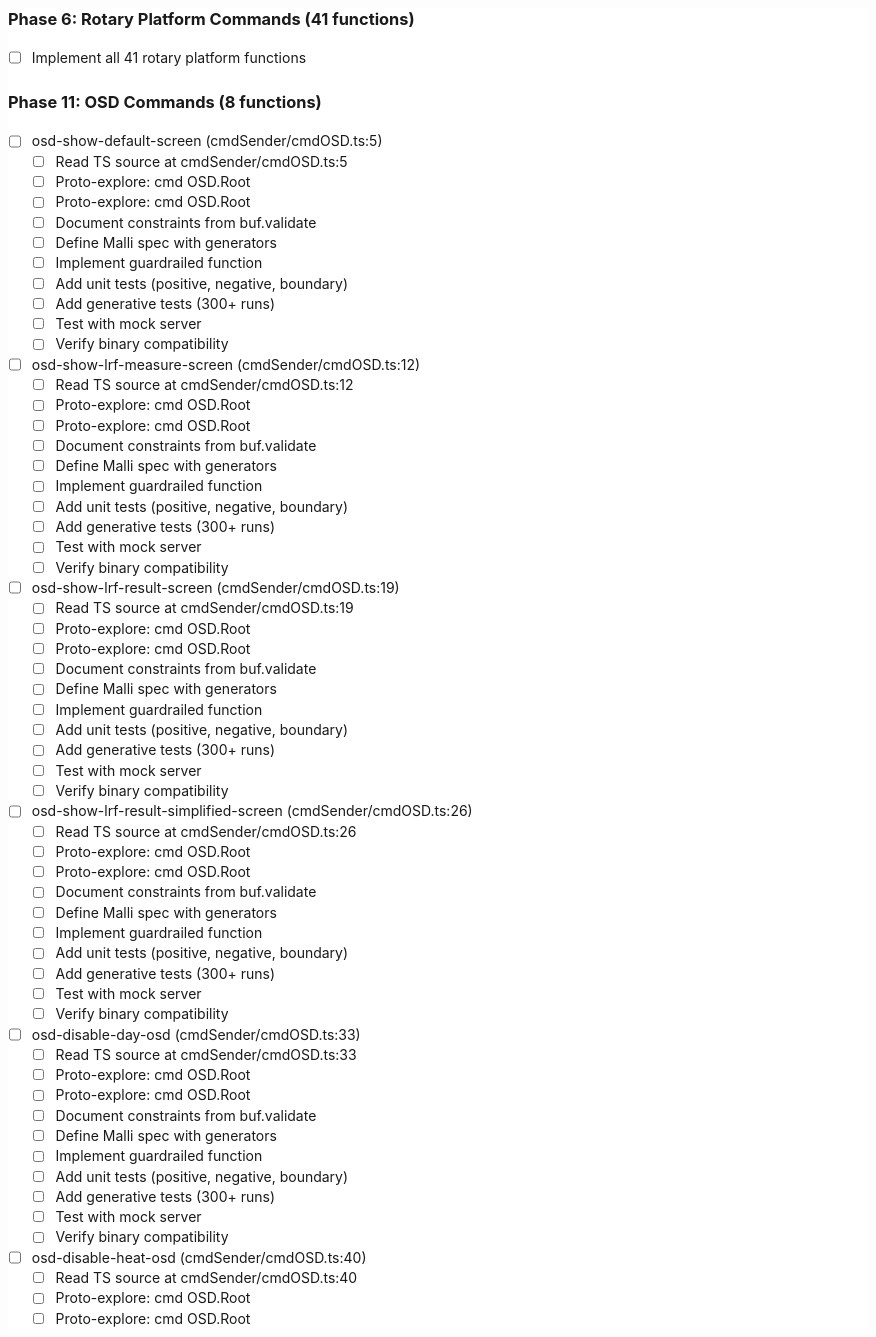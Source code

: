 ### Phase 6: Rotary Platform Commands (41 functions)
- [ ] Implement all 41 rotary platform functions

### Phase 11: OSD Commands (8 functions)
- [ ] osd-show-default-screen (cmdSender/cmdOSD.ts:5)
  - [ ] Read TS source at cmdSender/cmdOSD.ts:5
  - [ ] Proto-explore: cmd OSD.Root
  - [ ] Proto-explore: cmd OSD.Root
  - [ ] Document constraints from buf.validate
  - [ ] Define Malli spec with generators
  - [ ] Implement guardrailed function
  - [ ] Add unit tests (positive, negative, boundary)
  - [ ] Add generative tests (300+ runs)
  - [ ] Test with mock server
  - [ ] Verify binary compatibility
- [ ] osd-show-lrf-measure-screen (cmdSender/cmdOSD.ts:12)
  - [ ] Read TS source at cmdSender/cmdOSD.ts:12
  - [ ] Proto-explore: cmd OSD.Root
  - [ ] Proto-explore: cmd OSD.Root
  - [ ] Document constraints from buf.validate
  - [ ] Define Malli spec with generators
  - [ ] Implement guardrailed function
  - [ ] Add unit tests (positive, negative, boundary)
  - [ ] Add generative tests (300+ runs)
  - [ ] Test with mock server
  - [ ] Verify binary compatibility
- [ ] osd-show-lrf-result-screen (cmdSender/cmdOSD.ts:19)
  - [ ] Read TS source at cmdSender/cmdOSD.ts:19
  - [ ] Proto-explore: cmd OSD.Root
  - [ ] Proto-explore: cmd OSD.Root
  - [ ] Document constraints from buf.validate
  - [ ] Define Malli spec with generators
  - [ ] Implement guardrailed function
  - [ ] Add unit tests (positive, negative, boundary)
  - [ ] Add generative tests (300+ runs)
  - [ ] Test with mock server
  - [ ] Verify binary compatibility
- [ ] osd-show-lrf-result-simplified-screen (cmdSender/cmdOSD.ts:26)
  - [ ] Read TS source at cmdSender/cmdOSD.ts:26
  - [ ] Proto-explore: cmd OSD.Root
  - [ ] Proto-explore: cmd OSD.Root
  - [ ] Document constraints from buf.validate
  - [ ] Define Malli spec with generators
  - [ ] Implement guardrailed function
  - [ ] Add unit tests (positive, negative, boundary)
  - [ ] Add generative tests (300+ runs)
  - [ ] Test with mock server
  - [ ] Verify binary compatibility
- [ ] osd-disable-day-osd (cmdSender/cmdOSD.ts:33)
  - [ ] Read TS source at cmdSender/cmdOSD.ts:33
  - [ ] Proto-explore: cmd OSD.Root
  - [ ] Proto-explore: cmd OSD.Root
  - [ ] Document constraints from buf.validate
  - [ ] Define Malli spec with generators
  - [ ] Implement guardrailed function
  - [ ] Add unit tests (positive, negative, boundary)
  - [ ] Add generative tests (300+ runs)
  - [ ] Test with mock server
  - [ ] Verify binary compatibility
- [ ] osd-disable-heat-osd (cmdSender/cmdOSD.ts:40)
  - [ ] Read TS source at cmdSender/cmdOSD.ts:40
  - [ ] Proto-explore: cmd OSD.Root
  - [ ] Proto-explore: cmd OSD.Root